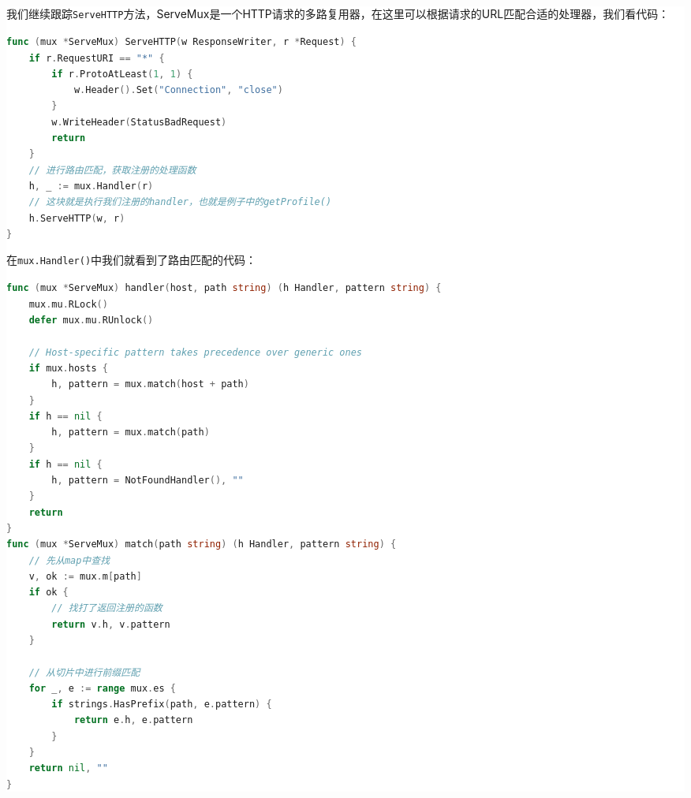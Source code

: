 ```go
```

我们继续跟踪`ServeHTTP`方法，ServeMux是一个HTTP请求的多路复用器，在这里可以根据请求的URL匹配合适的处理器，我们看代码：

```go
func (mux *ServeMux) ServeHTTP(w ResponseWriter, r *Request) {
	if r.RequestURI == "*" {
		if r.ProtoAtLeast(1, 1) {
			w.Header().Set("Connection", "close")
		}
		w.WriteHeader(StatusBadRequest)
		return
	}
    // 进行路由匹配，获取注册的处理函数
	h, _ := mux.Handler(r)
    // 这块就是执行我们注册的handler，也就是例子中的getProfile()
	h.ServeHTTP(w, r)
}
```

在`mux.Handler()`中我们就看到了路由匹配的代码：

```go
func (mux *ServeMux) handler(host, path string) (h Handler, pattern string) {
	mux.mu.RLock()
	defer mux.mu.RUnlock()

	// Host-specific pattern takes precedence over generic ones
	if mux.hosts {
		h, pattern = mux.match(host + path)
	}
	if h == nil {
		h, pattern = mux.match(path)
	}
	if h == nil {
		h, pattern = NotFoundHandler(), ""
	}
	return
}
func (mux *ServeMux) match(path string) (h Handler, pattern string) {
	// 先从map中查找
	v, ok := mux.m[path]
	if ok {
        // 找打了返回注册的函数
		return v.h, v.pattern
	}

	// 从切片中进行前缀匹配
	for _, e := range mux.es {
		if strings.HasPrefix(path, e.pattern) {
			return e.h, e.pattern
		}
	}
	return nil, ""
}
```
